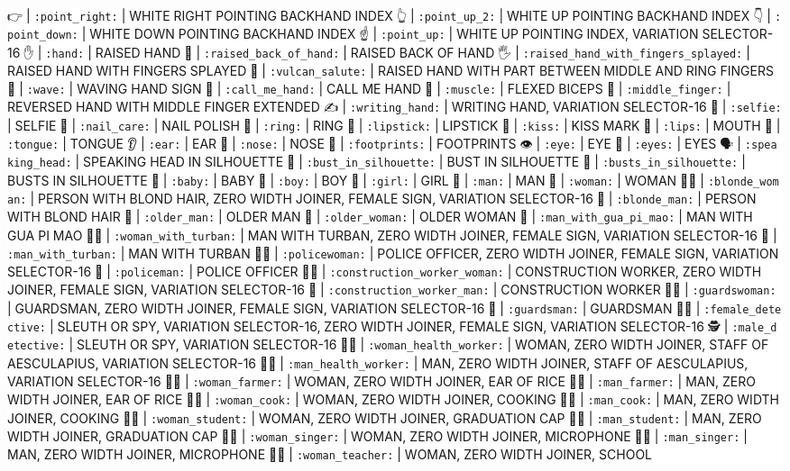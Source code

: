 👉 | `:point_right:` | WHITE RIGHT POINTING BACKHAND INDEX
👆 | `:point_up_2:` | WHITE UP POINTING BACKHAND INDEX
👇 | `:point_down:` | WHITE DOWN POINTING BACKHAND INDEX
☝️ | `:point_up:` | WHITE UP POINTING INDEX, VARIATION SELECTOR-16
✋ | `:hand:` | RAISED HAND
🤚 | `:raised_back_of_hand:` | RAISED BACK OF HAND
🖐 | `:raised_hand_with_fingers_splayed:` | RAISED HAND WITH FINGERS SPLAYED
🖖 | `:vulcan_salute:` | RAISED HAND WITH PART BETWEEN MIDDLE AND RING FINGERS
👋 | `:wave:` | WAVING HAND SIGN
🤙 | `:call_me_hand:` | CALL ME HAND
💪 | `:muscle:` | FLEXED BICEPS
🖕 | `:middle_finger:` | REVERSED HAND WITH MIDDLE FINGER EXTENDED
✍️ | `:writing_hand:` | WRITING HAND, VARIATION SELECTOR-16
🤳 | `:selfie:` | SELFIE
💅 | `:nail_care:` | NAIL POLISH
💍 | `:ring:` | RING
💄 | `:lipstick:` | LIPSTICK
💋 | `:kiss:` | KISS MARK
👄 | `:lips:` | MOUTH
👅 | `:tongue:` | TONGUE
👂 | `:ear:` | EAR
👃 | `:nose:` | NOSE
👣 | `:footprints:` | FOOTPRINTS
👁 | `:eye:` | EYE
👀 | `:eyes:` | EYES
🗣 | `:speaking_head:` | SPEAKING HEAD IN SILHOUETTE
👤 | `:bust_in_silhouette:` | BUST IN SILHOUETTE
👥 | `:busts_in_silhouette:` | BUSTS IN SILHOUETTE
👶 | `:baby:` | BABY
👦 | `:boy:` | BOY
👧 | `:girl:` | GIRL
👨 | `:man:` | MAN
👩 | `:woman:` | WOMAN
👱‍♀️ | `:blonde_woman:` | PERSON WITH BLOND HAIR, ZERO WIDTH JOINER, FEMALE SIGN, VARIATION SELECTOR-16
👱 | `:blonde_man:` | PERSON WITH BLOND HAIR
👴 | `:older_man:` | OLDER MAN
👵 | `:older_woman:` | OLDER WOMAN
👲 | `:man_with_gua_pi_mao:` | MAN WITH GUA PI MAO
👳‍♀️ | `:woman_with_turban:` | MAN WITH TURBAN, ZERO WIDTH JOINER, FEMALE SIGN, VARIATION SELECTOR-16
👳 | `:man_with_turban:` | MAN WITH TURBAN
👮‍♀️ | `:policewoman:` | POLICE OFFICER, ZERO WIDTH JOINER, FEMALE SIGN, VARIATION SELECTOR-16
👮 | `:policeman:` | POLICE OFFICER
👷‍♀️ | `:construction_worker_woman:` | CONSTRUCTION WORKER, ZERO WIDTH JOINER, FEMALE SIGN, VARIATION SELECTOR-16
👷 | `:construction_worker_man:` | CONSTRUCTION WORKER
💂‍♀️ | `:guardswoman:` | GUARDSMAN, ZERO WIDTH JOINER, FEMALE SIGN, VARIATION SELECTOR-16
💂 | `:guardsman:` | GUARDSMAN
🕵️‍♀️ | `:female_detective:` | SLEUTH OR SPY, VARIATION SELECTOR-16, ZERO WIDTH JOINER, FEMALE SIGN, VARIATION SELECTOR-16
🕵️ | `:male_detective:` | SLEUTH OR SPY, VARIATION SELECTOR-16
👩‍⚕️ | `:woman_health_worker:` | WOMAN, ZERO WIDTH JOINER, STAFF OF AESCULAPIUS, VARIATION SELECTOR-16
👨‍⚕️ | `:man_health_worker:` | MAN, ZERO WIDTH JOINER, STAFF OF AESCULAPIUS, VARIATION SELECTOR-16
👩‍🌾 | `:woman_farmer:` | WOMAN, ZERO WIDTH JOINER, EAR OF RICE
👨‍🌾 | `:man_farmer:` | MAN, ZERO WIDTH JOINER, EAR OF RICE
👩‍🍳 | `:woman_cook:` | WOMAN, ZERO WIDTH JOINER, COOKING
👨‍🍳 | `:man_cook:` | MAN, ZERO WIDTH JOINER, COOKING
👩‍🎓 | `:woman_student:` | WOMAN, ZERO WIDTH JOINER, GRADUATION CAP
👨‍🎓 | `:man_student:` | MAN, ZERO WIDTH JOINER, GRADUATION CAP
👩‍🎤 | `:woman_singer:` | WOMAN, ZERO WIDTH JOINER, MICROPHONE
👨‍🎤 | `:man_singer:` | MAN, ZERO WIDTH JOINER, MICROPHONE
👩‍🏫 | `:woman_teacher:` | WOMAN, ZERO WIDTH JOINER, SCHOOL